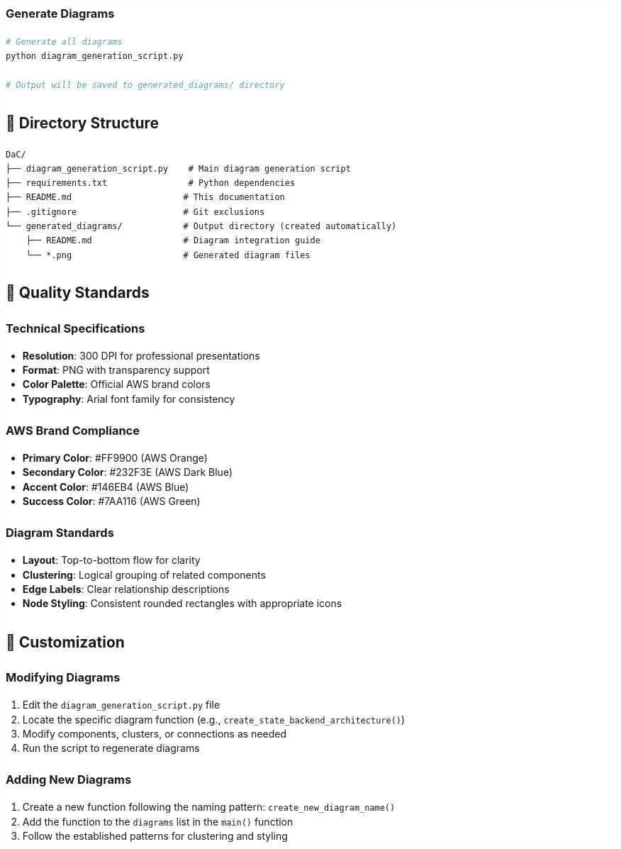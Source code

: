 ### Generate Diagrams
```bash
# Generate all diagrams
python diagram_generation_script.py

# Output will be saved to generated_diagrams/ directory
```

## 📁 Directory Structure
```
DaC/
├── diagram_generation_script.py    # Main diagram generation script
├── requirements.txt                # Python dependencies
├── README.md                      # This documentation
├── .gitignore                     # Git exclusions
└── generated_diagrams/            # Output directory (created automatically)
    ├── README.md                  # Diagram integration guide
    └── *.png                      # Generated diagram files
```

## 🎯 Quality Standards

### Technical Specifications
- **Resolution**: 300 DPI for professional presentations
- **Format**: PNG with transparency support
- **Color Palette**: Official AWS brand colors
- **Typography**: Arial font family for consistency

### AWS Brand Compliance
- **Primary Color**: #FF9900 (AWS Orange)
- **Secondary Color**: #232F3E (AWS Dark Blue)
- **Accent Color**: #146EB4 (AWS Blue)
- **Success Color**: #7AA116 (AWS Green)

### Diagram Standards
- **Layout**: Top-to-bottom flow for clarity
- **Clustering**: Logical grouping of related components
- **Edge Labels**: Clear relationship descriptions
- **Node Styling**: Consistent rounded rectangles with appropriate icons

## 🔧 Customization

### Modifying Diagrams
1. Edit the `diagram_generation_script.py` file
2. Locate the specific diagram function (e.g., `create_state_backend_architecture()`)
3. Modify components, clusters, or connections as needed
4. Run the script to regenerate diagrams

### Adding New Diagrams
1. Create a new function following the naming pattern: `create_new_diagram_name()`
2. Add the function to the `diagrams` list in the `main()` function
3. Follow the established patterns for clustering and styling
